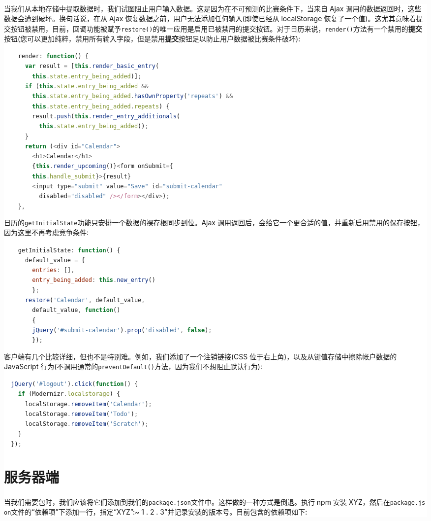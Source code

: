 当我们从本地存储中提取数据时，我们试图阻止用户输入数据。这是因为在不可预测的比赛条件下，当来自 Ajax 调用的数据返回时，这些数据会遭到破坏。换句话说，在从 Ajax 恢复数据之前，用户无法添加任何输入(即使已经从 localStorage 恢复了一个值)。这尤其意味着提交按钮被禁用，目前，回调功能被赋予`restore()`的唯一应用是启用已被禁用的提交按钮。对于日历来说，`render()`方法有一个禁用的**提交**按钮(您可以更加纯粹，禁用所有输入字段，但是禁用**提交**按钮足以防止用户数据被比赛条件破坏):

```js
    render: function() {
      var result = [this.render_basic_entry(
        this.state.entry_being_added)];
      if (this.state.entry_being_added &&
        this.state.entry_being_added.hasOwnProperty('repeats') &&
        this.state.entry_being_added.repeats) {
        result.push(this.render_entry_additionals(
          this.state.entry_being_added));
      }
      return (<div id="Calendar">
        <h1>Calendar</h1>
        {this.render_upcoming()}<form onSubmit={
        this.handle_submit}>{result}
        <input type="submit" value="Save" id="submit-calendar"
          disabled="disabled" /></form></div>);
    },
```

日历的`getInitialState`功能只安排一个数据的裸存根同步到位。Ajax 调用返回后，会给它一个更合适的值，并重新启用禁用的保存按钮，因为这里不再考虑竞争条件:

```js
    getInitialState: function() {
      default_value = {
        entries: [],
        entry_being_added: this.new_entry()
        };
      restore('Calendar', default_value,
        default_value, function()
        {
        jQuery('#submit-calendar').prop('disabled', false);
        });
```

客户端有几个比较详细，但也不是特别难。例如，我们添加了一个注销链接(CSS 位于右上角)，以及从键值存储中擦除帐户数据的 JavaScript 行为(不调用通常的`preventDefault()`方法，因为我们不想阻止默认行为):

```js
  jQuery('#logout').click(function() {
    if (Modernizr.localstorage) {
      localStorage.removeItem('Calendar');
      localStorage.removeItem('Todo');
      localStorage.removeItem('Scratch');
    }
  });
```

# 服务器端

当我们需要包时，我们应该将它们添加到我们的`package.json`文件中。这样做的一种方式是倒退。执行 npm 安装 XYZ，然后在`package.json`文件的“依赖项”下添加一行，指定“XYZ”:~ 1 . 2 . 3”并记录安装的版本号。目前包含的依赖项如下:
